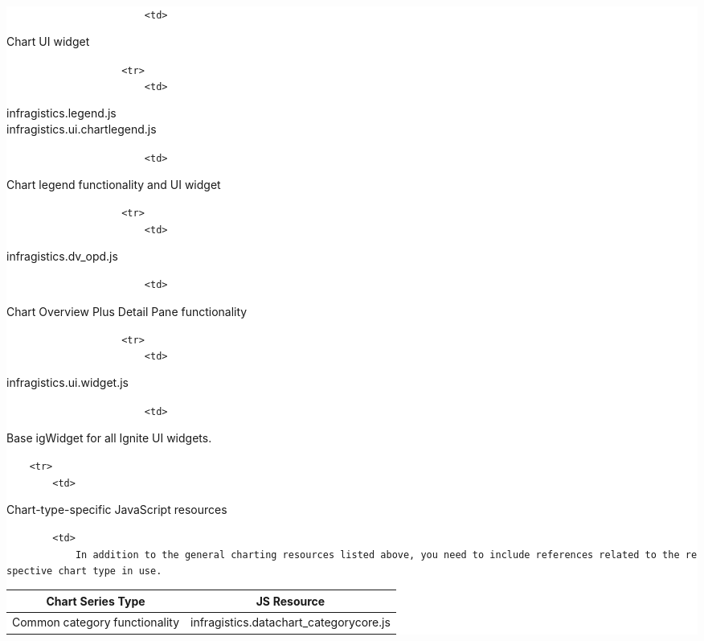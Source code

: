 							<td>
Chart UI widget
			</td>
						</tr>

						<tr>
							<td>
infragistics.legend.js<br>
infragistics.ui.chartlegend.js
			</td>

							<td>
Chart legend functionality and UI widget
			</td>
						</tr>

						<tr>
							<td>
infragistics.dv_opd.js
			</td>

							<td>
Chart Overview Plus Detail Pane functionality
			</td>
						</tr>

						<tr>
							<td>
infragistics.ui.widget.js
			</td>

							<td>
Base igWidget for all Ignite UI widgets.
			</td>
						</tr>
					</tbody>
</table>
			</td>
		</tr>

		<tr>
			<td>
Chart-type-specific JavaScript resources
			</td>

			<td>
				In addition to the general charting resources listed above, you need to include references related to the respective chart type in use.

<table class="table table-bordered">
	<thead>
		<tr>
			<th>
				Chart Series Type
			</th>
			<th>
				JS Resource
			</th>
		</tr>
	</thead>
	<tbody>
		<tr>
			<td>
				Common category functionality
			</td>
			<td>
				infragistics.datachart_categorycore.js
			</td>